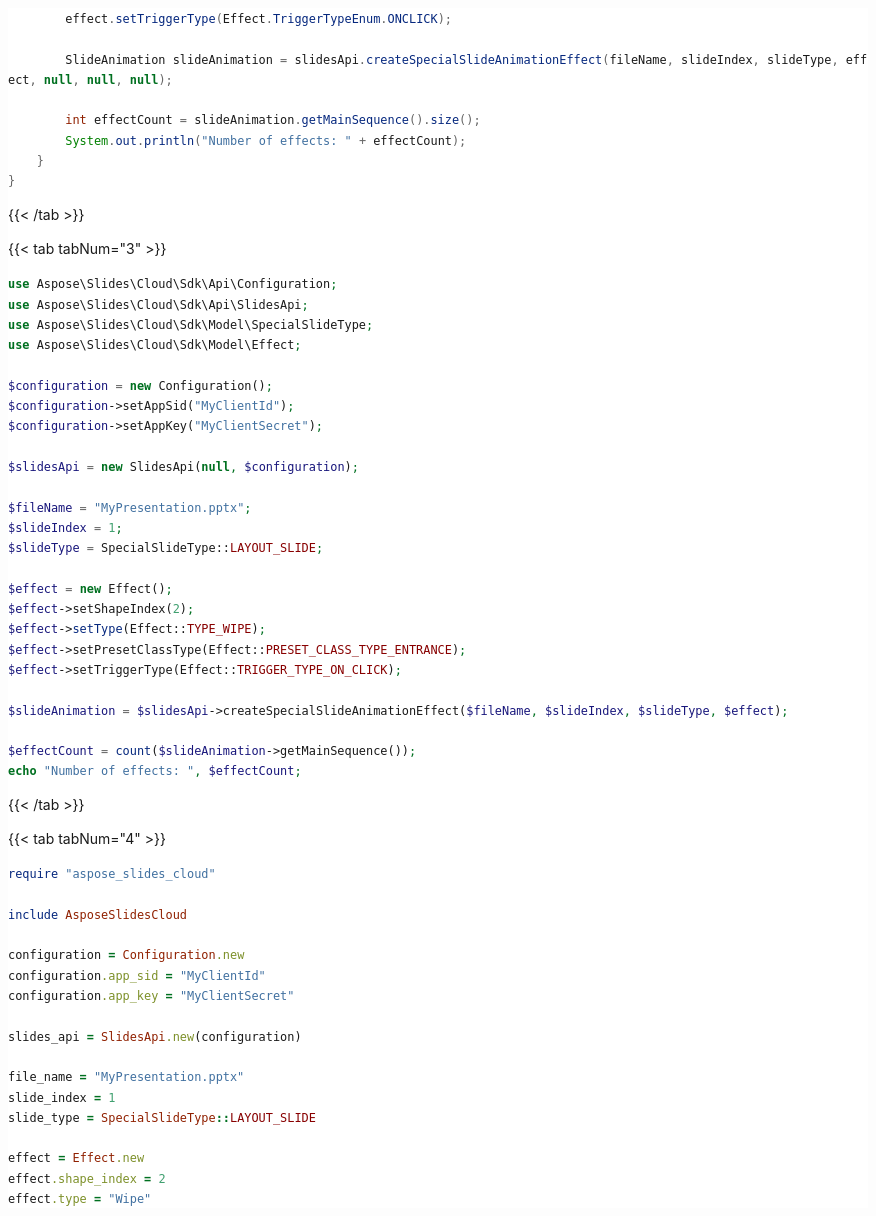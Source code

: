 ```java
        effect.setTriggerType(Effect.TriggerTypeEnum.ONCLICK);

        SlideAnimation slideAnimation = slidesApi.createSpecialSlideAnimationEffect(fileName, slideIndex, slideType, effect, null, null, null);

        int effectCount = slideAnimation.getMainSequence().size();
        System.out.println("Number of effects: " + effectCount);
    }
}
```

{{< /tab >}}

{{< tab tabNum="3" >}}

```php
use Aspose\Slides\Cloud\Sdk\Api\Configuration;
use Aspose\Slides\Cloud\Sdk\Api\SlidesApi;
use Aspose\Slides\Cloud\Sdk\Model\SpecialSlideType;
use Aspose\Slides\Cloud\Sdk\Model\Effect;

$configuration = new Configuration();
$configuration->setAppSid("MyClientId");
$configuration->setAppKey("MyClientSecret");

$slidesApi = new SlidesApi(null, $configuration);

$fileName = "MyPresentation.pptx";
$slideIndex = 1;
$slideType = SpecialSlideType::LAYOUT_SLIDE;

$effect = new Effect();
$effect->setShapeIndex(2);
$effect->setType(Effect::TYPE_WIPE);
$effect->setPresetClassType(Effect::PRESET_CLASS_TYPE_ENTRANCE);
$effect->setTriggerType(Effect::TRIGGER_TYPE_ON_CLICK);

$slideAnimation = $slidesApi->createSpecialSlideAnimationEffect($fileName, $slideIndex, $slideType, $effect);

$effectCount = count($slideAnimation->getMainSequence());
echo "Number of effects: ", $effectCount;
```

{{< /tab >}}

{{< tab tabNum="4" >}}

```ruby
require "aspose_slides_cloud"

include AsposeSlidesCloud

configuration = Configuration.new
configuration.app_sid = "MyClientId"
configuration.app_key = "MyClientSecret"

slides_api = SlidesApi.new(configuration)

file_name = "MyPresentation.pptx"
slide_index = 1
slide_type = SpecialSlideType::LAYOUT_SLIDE

effect = Effect.new
effect.shape_index = 2
effect.type = "Wipe"
```